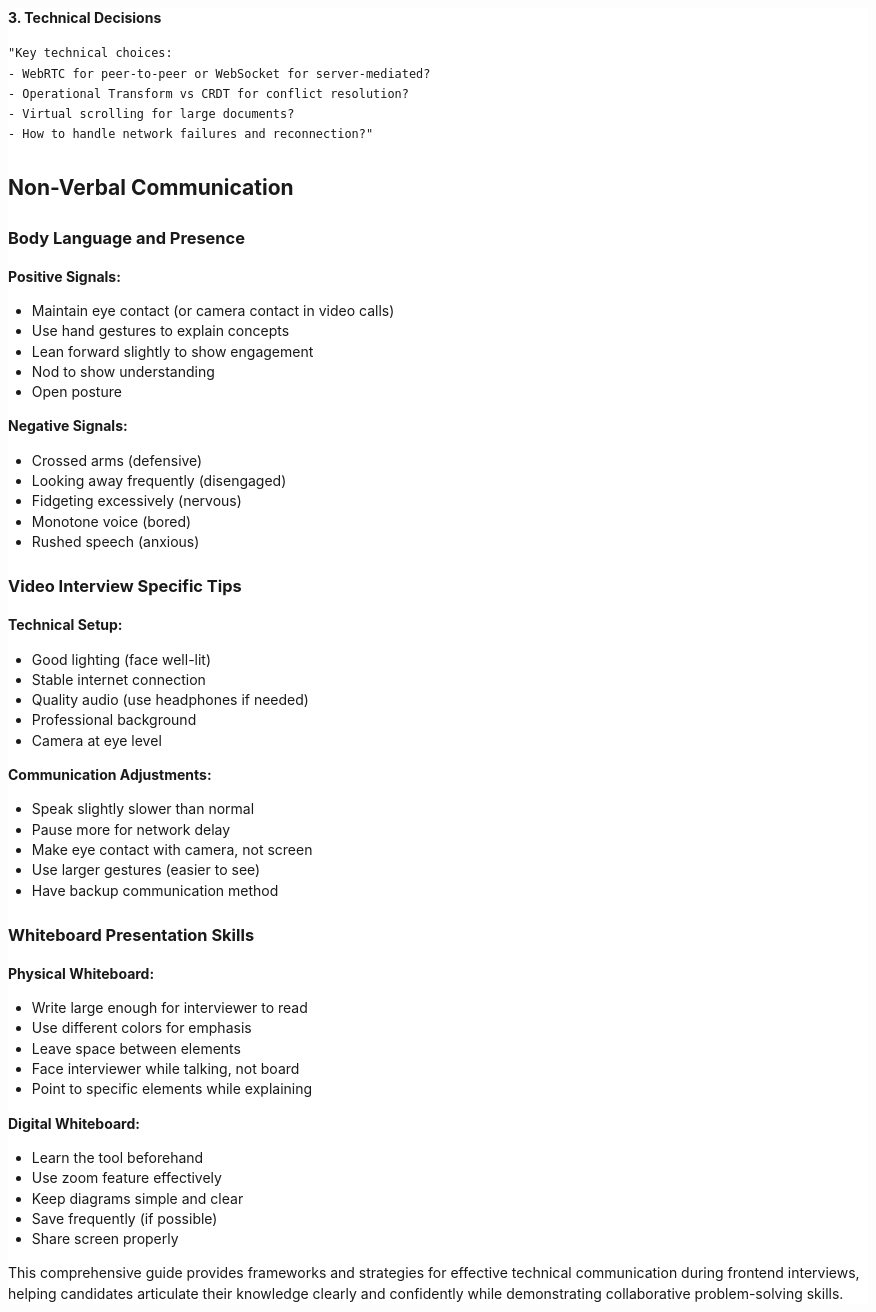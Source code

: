 **3. Technical Decisions**
```
"Key technical choices:
- WebRTC for peer-to-peer or WebSocket for server-mediated?
- Operational Transform vs CRDT for conflict resolution?
- Virtual scrolling for large documents?
- How to handle network failures and reconnection?"
```

## Non-Verbal Communication

### Body Language and Presence

**Positive Signals:**
- Maintain eye contact (or camera contact in video calls)
- Use hand gestures to explain concepts
- Lean forward slightly to show engagement
- Nod to show understanding
- Open posture

**Negative Signals:**
- Crossed arms (defensive)
- Looking away frequently (disengaged)
- Fidgeting excessively (nervous)
- Monotone voice (bored)
- Rushed speech (anxious)

### Video Interview Specific Tips

**Technical Setup:**
- Good lighting (face well-lit)
- Stable internet connection
- Quality audio (use headphones if needed)
- Professional background
- Camera at eye level

**Communication Adjustments:**
- Speak slightly slower than normal
- Pause more for network delay
- Make eye contact with camera, not screen
- Use larger gestures (easier to see)
- Have backup communication method

### Whiteboard Presentation Skills

**Physical Whiteboard:**
- Write large enough for interviewer to read
- Use different colors for emphasis
- Leave space between elements
- Face interviewer while talking, not board
- Point to specific elements while explaining

**Digital Whiteboard:**
- Learn the tool beforehand
- Use zoom feature effectively
- Keep diagrams simple and clear
- Save frequently (if possible)
- Share screen properly

This comprehensive guide provides frameworks and strategies for effective technical communication during frontend interviews, helping candidates articulate their knowledge clearly and confidently while demonstrating collaborative problem-solving skills.